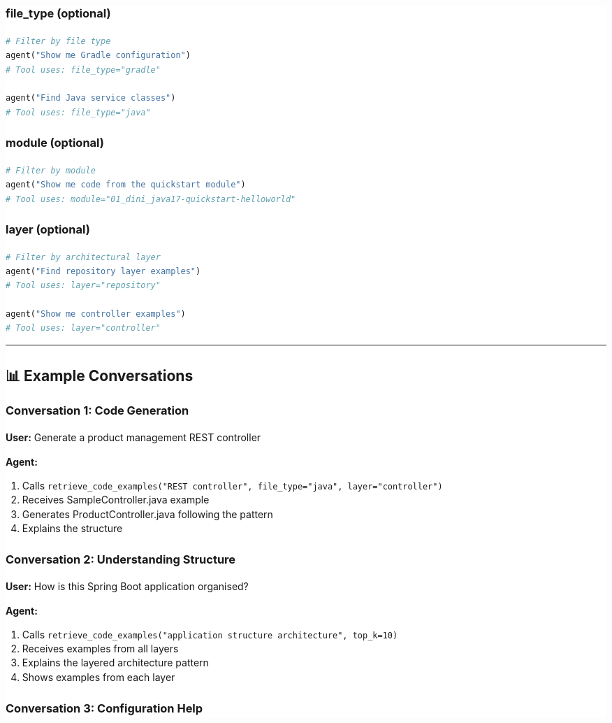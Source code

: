 ### file_type (optional)
```python
# Filter by file type
agent("Show me Gradle configuration")
# Tool uses: file_type="gradle"

agent("Find Java service classes")
# Tool uses: file_type="java"
```

### module (optional)
```python
# Filter by module
agent("Show me code from the quickstart module")
# Tool uses: module="01_dini_java17-quickstart-helloworld"
```

### layer (optional)
```python
# Filter by architectural layer
agent("Find repository layer examples")
# Tool uses: layer="repository"

agent("Show me controller examples")
# Tool uses: layer="controller"
```

---

## 📊 Example Conversations

### Conversation 1: Code Generation

**User:** Generate a product management REST controller

**Agent:**
1. Calls `retrieve_code_examples("REST controller", file_type="java", layer="controller")`
2. Receives SampleController.java example
3. Generates ProductController.java following the pattern
4. Explains the structure

### Conversation 2: Understanding Structure

**User:** How is this Spring Boot application organised?

**Agent:**
1. Calls `retrieve_code_examples("application structure architecture", top_k=10)`
2. Receives examples from all layers
3. Explains the layered architecture pattern
4. Shows examples from each layer

### Conversation 3: Configuration Help
